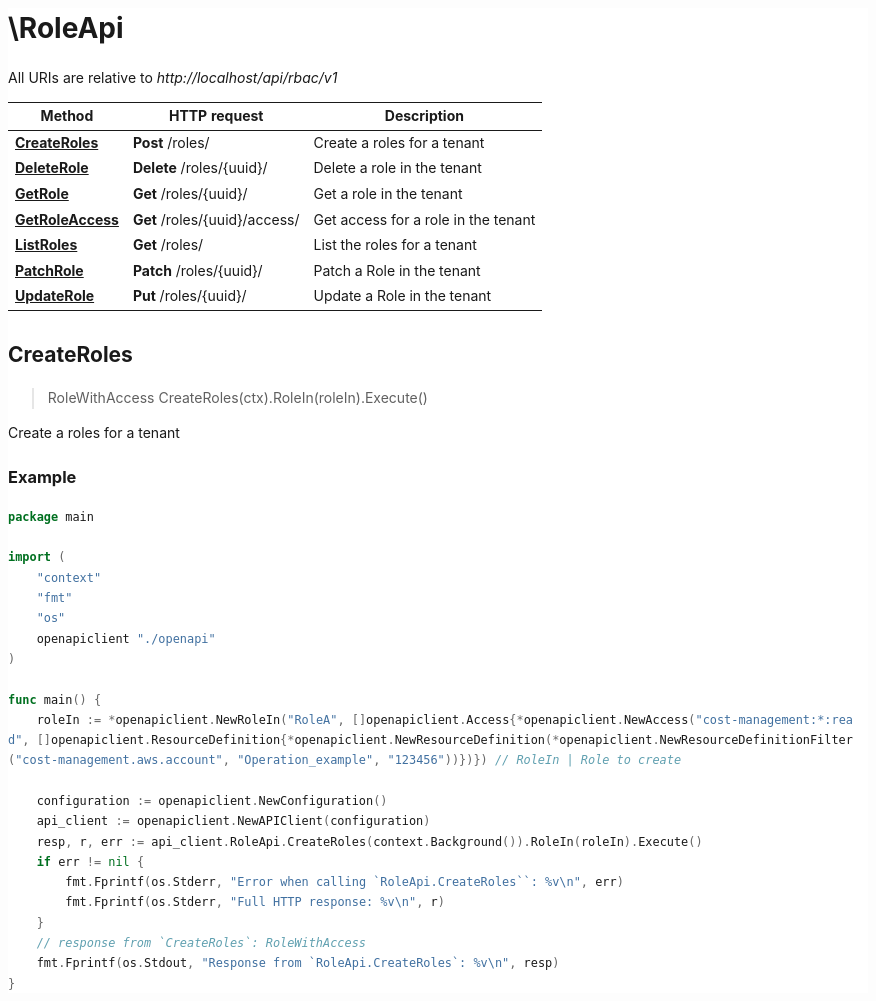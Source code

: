 # \RoleApi

All URIs are relative to *http://localhost/api/rbac/v1*

Method | HTTP request | Description
------------- | ------------- | -------------
[**CreateRoles**](RoleApi.md#CreateRoles) | **Post** /roles/ | Create a roles for a tenant
[**DeleteRole**](RoleApi.md#DeleteRole) | **Delete** /roles/{uuid}/ | Delete a role in the tenant
[**GetRole**](RoleApi.md#GetRole) | **Get** /roles/{uuid}/ | Get a role in the tenant
[**GetRoleAccess**](RoleApi.md#GetRoleAccess) | **Get** /roles/{uuid}/access/ | Get access for a role in the tenant
[**ListRoles**](RoleApi.md#ListRoles) | **Get** /roles/ | List the roles for a tenant
[**PatchRole**](RoleApi.md#PatchRole) | **Patch** /roles/{uuid}/ | Patch a Role in the tenant
[**UpdateRole**](RoleApi.md#UpdateRole) | **Put** /roles/{uuid}/ | Update a Role in the tenant



## CreateRoles

> RoleWithAccess CreateRoles(ctx).RoleIn(roleIn).Execute()

Create a roles for a tenant

### Example

```go
package main

import (
    "context"
    "fmt"
    "os"
    openapiclient "./openapi"
)

func main() {
    roleIn := *openapiclient.NewRoleIn("RoleA", []openapiclient.Access{*openapiclient.NewAccess("cost-management:*:read", []openapiclient.ResourceDefinition{*openapiclient.NewResourceDefinition(*openapiclient.NewResourceDefinitionFilter("cost-management.aws.account", "Operation_example", "123456"))})}) // RoleIn | Role to create

    configuration := openapiclient.NewConfiguration()
    api_client := openapiclient.NewAPIClient(configuration)
    resp, r, err := api_client.RoleApi.CreateRoles(context.Background()).RoleIn(roleIn).Execute()
    if err != nil {
        fmt.Fprintf(os.Stderr, "Error when calling `RoleApi.CreateRoles``: %v\n", err)
        fmt.Fprintf(os.Stderr, "Full HTTP response: %v\n", r)
    }
    // response from `CreateRoles`: RoleWithAccess
    fmt.Fprintf(os.Stdout, "Response from `RoleApi.CreateRoles`: %v\n", resp)
}
```
